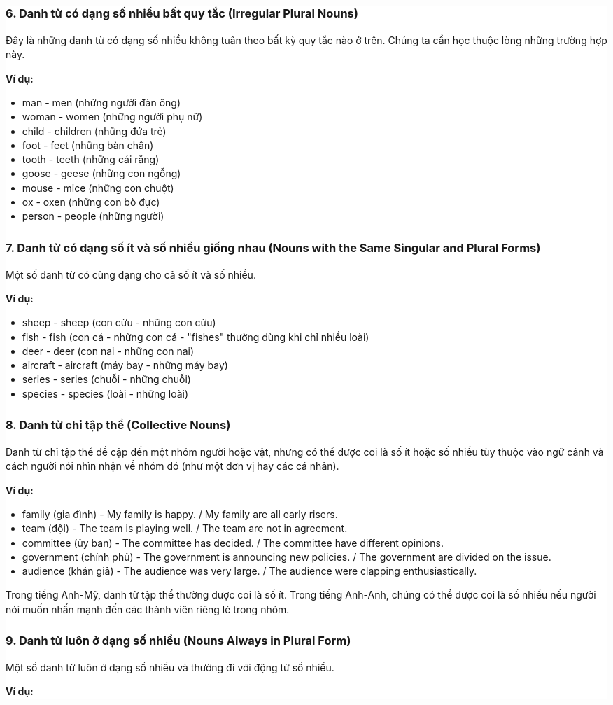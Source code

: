 ### 6. Danh từ có dạng số nhiều bất quy tắc (Irregular Plural Nouns)

Đây là những danh từ có dạng số nhiều không tuân theo bất kỳ quy tắc nào ở trên. Chúng ta cần học thuộc lòng những trường hợp này.

**Ví dụ:**

* man - men (những người đàn ông)
* woman - women (những người phụ nữ)
* child - children (những đứa trẻ)
* foot - feet (những bàn chân)
* tooth - teeth (những cái răng)
* goose - geese (những con ngỗng)
* mouse - mice (những con chuột)
* ox - oxen (những con bò đực)
* person - people (những người)

### 7. Danh từ có dạng số ít và số nhiều giống nhau (Nouns with the Same Singular and Plural Forms)

Một số danh từ có cùng dạng cho cả số ít và số nhiều.

**Ví dụ:**

* sheep - sheep (con cừu - những con cừu)
* fish - fish (con cá - những con cá - "fishes" thường dùng khi chỉ nhiều loài)
* deer - deer (con nai - những con nai)
* aircraft - aircraft (máy bay - những máy bay)
* series - series (chuỗi - những chuỗi)
* species - species (loài - những loài)

### 8. Danh từ chỉ tập thể (Collective Nouns)

Danh từ chỉ tập thể đề cập đến một nhóm người hoặc vật, nhưng có thể được coi là số ít hoặc số nhiều tùy thuộc vào ngữ cảnh và cách người nói nhìn nhận về nhóm đó (như một đơn vị hay các cá nhân).

**Ví dụ:**

* family (gia đình) - My family is happy. / My family are all early risers.
* team (đội) - The team is playing well. / The team are not in agreement.
* committee (ủy ban) - The committee has decided. / The committee have different opinions.
* government (chính phủ) - The government is announcing new policies. / The government are divided on the issue.
* audience (khán giả) - The audience was very large. / The audience were clapping enthusiastically.

Trong tiếng Anh-Mỹ, danh từ tập thể thường được coi là số ít. Trong tiếng Anh-Anh, chúng có thể được coi là số nhiều nếu người nói muốn nhấn mạnh đến các thành viên riêng lẻ trong nhóm.

### 9. Danh từ luôn ở dạng số nhiều (Nouns Always in Plural Form)

Một số danh từ luôn ở dạng số nhiều và thường đi với động từ số nhiều.

**Ví dụ:**
